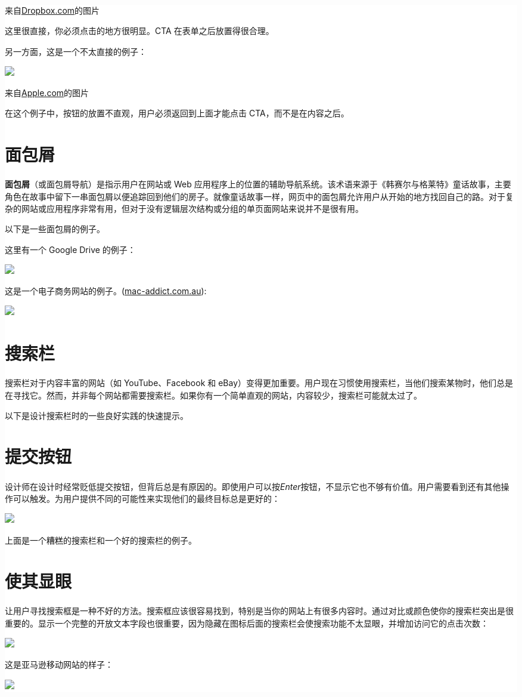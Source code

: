 来自[Dropbox.com](http://Dropbox.com)的图片

这里很直接，你必须点击的地方很明显。CTA 在表单之后放置得很合理。

另一方面，这是一个不太直接的例子：

![](https://github.com/OpenDocCN/freelearn-html-css-zh/raw/master/docs/prac-web-dsn/img/465c2e1f-bb53-4b3d-88f2-27cb2db05894.png)

来自[Apple.com](http://Apple.com)的图片

在这个例子中，按钮的放置不直观，用户必须返回到上面才能点击 CTA，而不是在内容之后。

# 面包屑

**面包屑**（或面包屑导航）是指示用户在网站或 Web 应用程序上的位置的辅助导航系统。该术语来源于《韩赛尔与格莱特》童话故事，主要角色在故事中留下一串面包屑以便追踪回到他们的房子。就像童话故事一样，网页中的面包屑允许用户从开始的地方找回自己的路。对于复杂的网站或应用程序非常有用，但对于没有逻辑层次结构或分组的单页面网站来说并不是很有用。

以下是一些面包屑的例子。

这里有一个 Google Drive 的例子：

![](https://github.com/OpenDocCN/freelearn-html-css-zh/raw/master/docs/prac-web-dsn/img/df9012c5-1a83-46c6-98d2-86920b142053.png)

这是一个电子商务网站的例子。([mac-addict.com.au](http://mac-addict.com.au)):

![](https://github.com/OpenDocCN/freelearn-html-css-zh/raw/master/docs/prac-web-dsn/img/796ecbc8-7703-4956-be68-e793e42a1cba.png)

# 搜索栏

搜索栏对于内容丰富的网站（如 YouTube、Facebook 和 eBay）变得更加重要。用户现在习惯使用搜索栏，当他们搜索某物时，他们总是在寻找它。然而，并非每个网站都需要搜索栏。如果你有一个简单直观的网站，内容较少，搜索栏可能就太过了。

以下是设计搜索栏时的一些良好实践的快速提示。

# 提交按钮

设计师在设计时经常贬低提交按钮，但背后总是有原因的。即使用户可以按*Enter*按钮，不显示它也不够有价值。用户需要看到还有其他操作可以触发。为用户提供不同的可能性来实现他们的最终目标总是更好的：

![](https://github.com/OpenDocCN/freelearn-html-css-zh/raw/master/docs/prac-web-dsn/img/f0127dc8-fb1f-4567-9f79-27841b9fc7c6.png)

上面是一个糟糕的搜索栏和一个好的搜索栏的例子。

# 使其显眼

让用户寻找搜索框是一种不好的方法。搜索框应该很容易找到，特别是当你的网站上有很多内容时。通过对比或颜色使你的搜索栏突出是很重要的。显示一个完整的开放文本字段也很重要，因为隐藏在图标后面的搜索栏会使搜索功能不太显眼，并增加访问它的点击次数：

![](https://github.com/OpenDocCN/freelearn-html-css-zh/raw/master/docs/prac-web-dsn/img/07daf356-56a0-4084-8aab-4a5df9f7f2ba.png)

这是亚马逊移动网站的样子：

![](https://github.com/OpenDocCN/freelearn-html-css-zh/raw/master/docs/prac-web-dsn/img/1b1f50e3-36d8-4166-874c-02c13c6a40e5.png)
